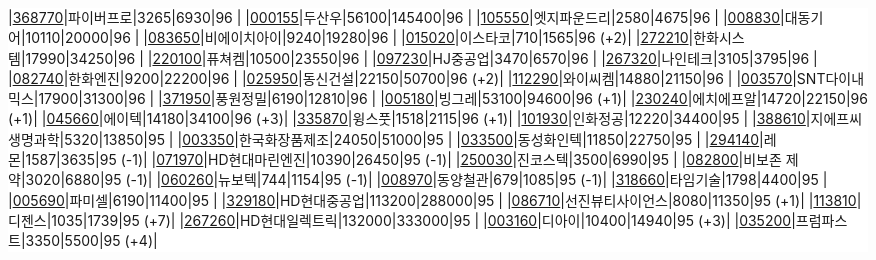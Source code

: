 |[368770](https://finance.daum.net/quotes/A368770)|파이버프로|3265|6930|96 |
|[000155](https://finance.daum.net/quotes/A000155)|두산우|56100|145400|96 |
|[105550](https://finance.daum.net/quotes/A105550)|엣지파운드리|2580|4675|96 |
|[008830](https://finance.daum.net/quotes/A008830)|대동기어|10110|20000|96 |
|[083650](https://finance.daum.net/quotes/A083650)|비에이치아이|9240|19280|96 |
|[015020](https://finance.daum.net/quotes/A015020)|이스타코|710|1565|96 (+2)|
|[272210](https://finance.daum.net/quotes/A272210)|한화시스템|17990|34250|96 |
|[220100](https://finance.daum.net/quotes/A220100)|퓨쳐켐|10500|23550|96 |
|[097230](https://finance.daum.net/quotes/A097230)|HJ중공업|3470|6570|96 |
|[267320](https://finance.daum.net/quotes/A267320)|나인테크|3105|3795|96 |
|[082740](https://finance.daum.net/quotes/A082740)|한화엔진|9200|22200|96 |
|[025950](https://finance.daum.net/quotes/A025950)|동신건설|22150|50700|96 (+2)|
|[112290](https://finance.daum.net/quotes/A112290)|와이씨켐|14880|21150|96 |
|[003570](https://finance.daum.net/quotes/A003570)|SNT다이내믹스|17900|31300|96 |
|[371950](https://finance.daum.net/quotes/A371950)|풍원정밀|6190|12810|96 |
|[005180](https://finance.daum.net/quotes/A005180)|빙그레|53100|94600|96 (+1)|
|[230240](https://finance.daum.net/quotes/A230240)|에치에프알|14720|22150|96 (+1)|
|[045660](https://finance.daum.net/quotes/A045660)|에이텍|14180|34100|96 (+3)|
|[335870](https://finance.daum.net/quotes/A335870)|윙스풋|1518|2115|96 (+1)|
|[101930](https://finance.daum.net/quotes/A101930)|인화정공|12220|34400|95 |
|[388610](https://finance.daum.net/quotes/A388610)|지에프씨생명과학|5320|13850|95 |
|[003350](https://finance.daum.net/quotes/A003350)|한국화장품제조|24050|51000|95 |
|[033500](https://finance.daum.net/quotes/A033500)|동성화인텍|11850|22750|95 |
|[294140](https://finance.daum.net/quotes/A294140)|레몬|1587|3635|95 (-1)|
|[071970](https://finance.daum.net/quotes/A071970)|HD현대마린엔진|10390|26450|95 (-1)|
|[250030](https://finance.daum.net/quotes/A250030)|진코스텍|3500|6990|95 |
|[082800](https://finance.daum.net/quotes/A082800)|비보존 제약|3020|6880|95 (-1)|
|[060260](https://finance.daum.net/quotes/A060260)|뉴보텍|744|1154|95 (-1)|
|[008970](https://finance.daum.net/quotes/A008970)|동양철관|679|1085|95 (-1)|
|[318660](https://finance.daum.net/quotes/A318660)|타임기술|1798|4400|95 |
|[005690](https://finance.daum.net/quotes/A005690)|파미셀|6190|11400|95 |
|[329180](https://finance.daum.net/quotes/A329180)|HD현대중공업|113200|288000|95 |
|[086710](https://finance.daum.net/quotes/A086710)|선진뷰티사이언스|8080|11350|95 (+1)|
|[113810](https://finance.daum.net/quotes/A113810)|디젠스|1035|1739|95 (+7)|
|[267260](https://finance.daum.net/quotes/A267260)|HD현대일렉트릭|132000|333000|95 |
|[003160](https://finance.daum.net/quotes/A003160)|디아이|10400|14940|95 (+3)|
|[035200](https://finance.daum.net/quotes/A035200)|프럼파스트|3350|5500|95 (+4)|